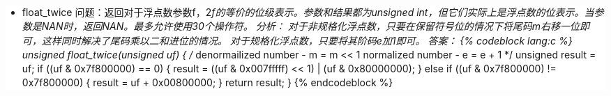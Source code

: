 * float_twice
    问题：返回对于浮点数参数f，2*f的等价的位级表示。参数和结果都为unsigned int，但它们实际上是浮点数的位表示。当参数是NAN时，返回NAN。最多允许使用30个操作符。
    分析：
    对于非规格化浮点数，只要在保留符号位的情况下将尾码m右移一位即可，这样同时解决了尾码乘以二和进位的情况。
    对于规格化浮点数，只要将其阶码e加1即可。
    答案：
    {% codeblock lang:c %}
    unsigned float_twice(unsigned uf) {
    /* denormailized number - m = m << 1 normalized number - e = e + 1 */
    	unsigned result = uf;
    	if ((uf & 0x7f800000) == 0) {
    		result = ((uf & 0x007fffff) << 1) | (uf & 0x80000000);
    	} else if ((uf & 0x7f800000) != 0x7f800000) {
    		result = uf + 0x00800000;
    	}
    	return result;
    }
    {% endcodeblock %}
